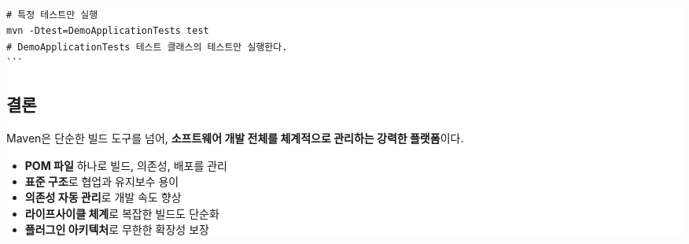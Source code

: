     # 특정 테스트만 실행
    mvn -Dtest=DemoApplicationTests test
    # DemoApplicationTests 테스트 클래스의 테스트만 실행한다.
    ```

## 결론
Maven은 단순한 빌드 도구를 넘어, **소프트웨어 개발 전체를 체계적으로 관리하는 강력한 플랫폼**이다.
- **POM 파일** 하나로 빌드, 의존성, 배포를 관리
- **표준 구조**로 협업과 유지보수 용이
- **의존성 자동 관리**로 개발 속도 향상
- **라이프사이클 체계**로 복잡한 빌드도 단순화
- **플러그인 아키텍처**로 무한한 확장성 보장